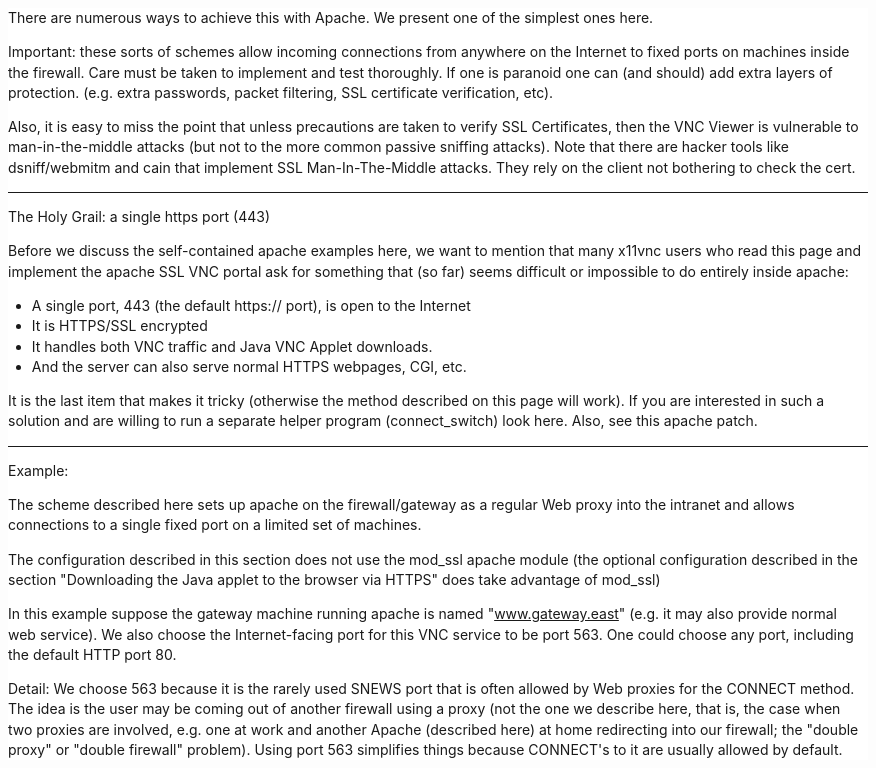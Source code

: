 
There are numerous ways to achieve this with Apache. We present one of
the simplest ones here.

Important: these sorts of schemes allow incoming connections from
anywhere on the Internet to fixed ports on machines inside the
firewall. Care must be taken to implement and test thoroughly. If one
is paranoid one can (and should) add extra layers of protection. (e.g.
extra passwords, packet filtering, SSL certificate verification, etc).

Also, it is easy to miss the point that unless precautions are taken
to verify SSL Certificates, then the VNC Viewer is vulnerable to
man-in-the-middle attacks (but not to the more common passive sniffing
attacks). Note that there are hacker tools like dsniff/webmitm and
cain that implement SSL Man-In-The-Middle attacks. They rely on the
client not bothering to check the cert.

---

The Holy Grail: a single https port (443)

Before we discuss the self-contained apache examples here, we want to
mention that many x11vnc users who read this page and implement the
apache SSL VNC portal ask for something that (so far) seems difficult
or impossible to do entirely inside apache:

* A single port, 443 (the default https:// port), is open to the
  Internet
* It is HTTPS/SSL encrypted
* It handles both VNC traffic and Java VNC Applet downloads.
* And the server can also serve normal HTTPS webpages, CGI, etc.

It is the last item that makes it tricky (otherwise the method
described on this page will work). If you are interested in such a
solution and are willing to run a separate helper program
(connect_switch) look here. Also, see this apache patch.

---

Example:

The scheme described here sets up apache on the firewall/gateway as a
regular Web proxy into the intranet and allows connections to a single
fixed port on a limited set of machines.

The configuration described in this section does not use the mod_ssl
apache module (the optional configuration described in the section
"Downloading the Java applet to the browser via HTTPS" does take
advantage of mod_ssl)

In this example suppose the gateway machine running apache is named
"www.gateway.east" (e.g. it may also provide normal web service). We
also choose the Internet-facing port for this VNC service to be port
563. One could choose any port, including the default HTTP port 80.

Detail: We choose 563 because it is the rarely used SNEWS port that is
often allowed by Web proxies for the CONNECT method. The idea is the
user may be coming out of another firewall using a proxy (not the one
we describe here, that is, the case when two proxies are involved,
e.g. one at work and another Apache (described here) at home
redirecting into our firewall; the "double proxy" or "double firewall"
problem). Using port 563 simplifies things because CONNECT's to it are
usually allowed by default.
